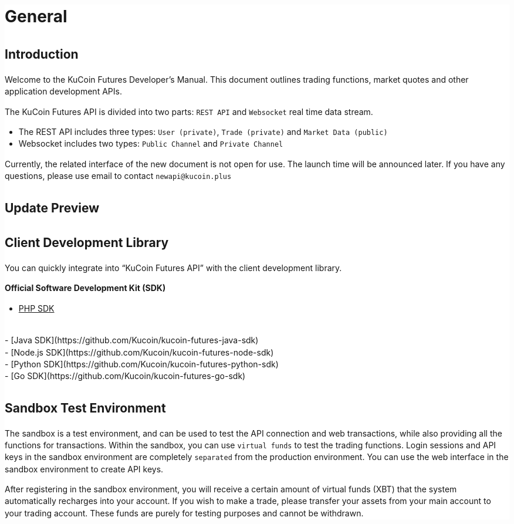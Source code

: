 # General
## Introduction
Welcome to the KuCoin Futures Developer’s Manual. This document outlines trading functions, market quotes and other application development APIs.


The KuCoin Futures API is divided into two parts: `REST API` and `Websocket` real time data stream.

 -  The REST API includes three types: `User (private)`, `Trade (private)` and `Market Data (public)`
 -  Websocket includes two types: `Public Channel` and `Private Channel`

<aside class="notice">
    Currently, the related interface of the new document is not open for use. The launch time will be announced later. If you have any questions, please use email to contact <code>newapi@kucoin.plus</code>
</aside>

## Update Preview



## Client Development Library

You can quickly integrate into “KuCoin Futures API” with the client development library.

**Official Software Development Kit (SDK)**

- [PHP SDK](https://github.com/Kucoin/kucoin-futures-php-sdk)
<br/>
- [Java SDK](https://github.com/Kucoin/kucoin-futures-java-sdk)
<br/>
- [Node.js SDK](https://github.com/Kucoin/kucoin-futures-node-sdk)
<br/>
- [Python SDK](https://github.com/Kucoin/kucoin-futures-python-sdk)
<br/>
- [Go SDK](https://github.com/Kucoin/kucoin-futures-go-sdk)

  

## Sandbox Test Environment
The sandbox is a test environment, and can be used to test the API
 connection and web transactions, while also providing all the functions for transactions. Within the sandbox, you can use `virtual funds` to test the trading functions.
Login sessions and API keys in the sandbox environment are completely `separated` from the production environment. You can use the web interface in the sandbox environment to create API keys.

<aside class="notice">
    After registering in the sandbox environment, you will receive a certain amount of virtual funds (XBT) that the system automatically recharges into your account. If you wish to make a trade, please transfer your assets from your main account to your trading account. These funds are purely for testing purposes and cannot be withdrawn.
</aside>
